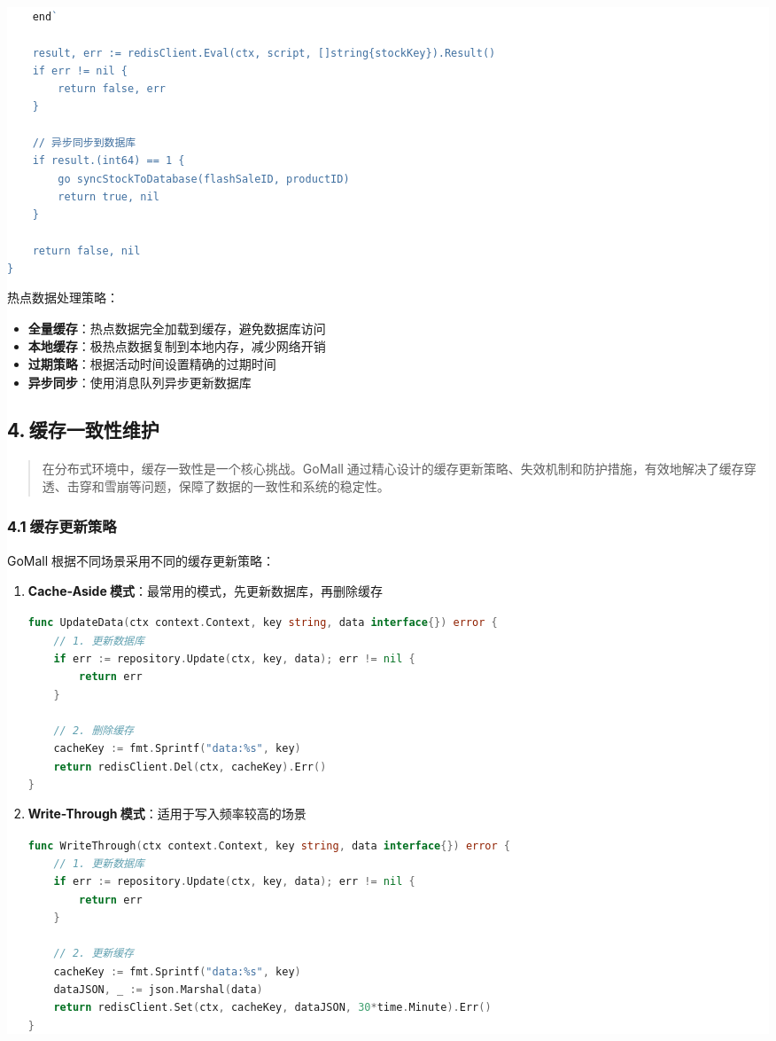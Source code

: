 ```go
    end`

    result, err := redisClient.Eval(ctx, script, []string{stockKey}).Result()
    if err != nil {
        return false, err
    }

    // 异步同步到数据库
    if result.(int64) == 1 {
        go syncStockToDatabase(flashSaleID, productID)
        return true, nil
    }

    return false, nil
}
```

热点数据处理策略：

- **全量缓存**：热点数据完全加载到缓存，避免数据库访问
- **本地缓存**：极热点数据复制到本地内存，减少网络开销
- **过期策略**：根据活动时间设置精确的过期时间
- **异步同步**：使用消息队列异步更新数据库

## 4. 缓存一致性维护

> 在分布式环境中，缓存一致性是一个核心挑战。GoMall 通过精心设计的缓存更新策略、失效机制和防护措施，有效地解决了缓存穿透、击穿和雪崩等问题，保障了数据的一致性和系统的稳定性。

### 4.1 缓存更新策略

GoMall 根据不同场景采用不同的缓存更新策略：

1. **Cache-Aside 模式**：最常用的模式，先更新数据库，再删除缓存

   ```go
   func UpdateData(ctx context.Context, key string, data interface{}) error {
       // 1. 更新数据库
       if err := repository.Update(ctx, key, data); err != nil {
           return err
       }

       // 2. 删除缓存
       cacheKey := fmt.Sprintf("data:%s", key)
       return redisClient.Del(ctx, cacheKey).Err()
   }
   ```

2. **Write-Through 模式**：适用于写入频率较高的场景

   ```go
   func WriteThrough(ctx context.Context, key string, data interface{}) error {
       // 1. 更新数据库
       if err := repository.Update(ctx, key, data); err != nil {
           return err
       }

       // 2. 更新缓存
       cacheKey := fmt.Sprintf("data:%s", key)
       dataJSON, _ := json.Marshal(data)
       return redisClient.Set(ctx, cacheKey, dataJSON, 30*time.Minute).Err()
   }
   ```
